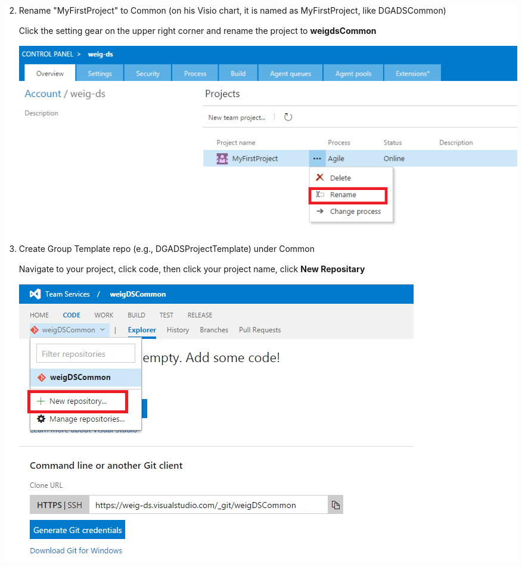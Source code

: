 2. Rename "MyFirstProject" to <Group>Common (on his Visio chart, it is named as MyFirstProject, like DGADSCommon) 

	Click the setting gear on the upper right corner and rename the project to **weigdsCommon**
	
	![](media/rename_project_name_2.PNG)


3. Create Group Template repo (e.g., DGADSProjectTemplate) under <Group>Common

	Navigate to your project, click code, then click your project name, click **New Repositary** 
	
	![](media/add_repo.PNG)
